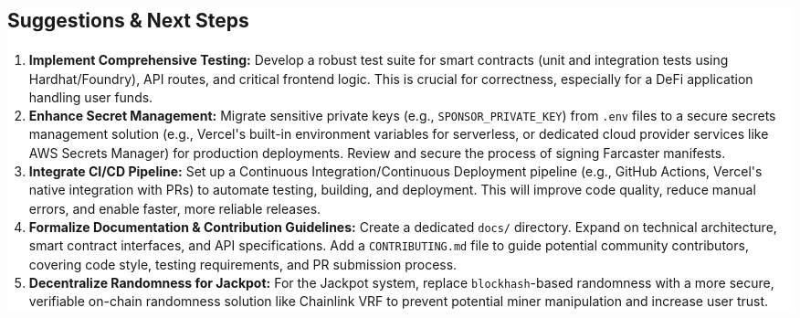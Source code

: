 ## Suggestions & Next Steps
1.  **Implement Comprehensive Testing:** Develop a robust test suite for smart contracts (unit and integration tests using Hardhat/Foundry), API routes, and critical frontend logic. This is crucial for correctness, especially for a DeFi application handling user funds.
2.  **Enhance Secret Management:** Migrate sensitive private keys (e.g., `SPONSOR_PRIVATE_KEY`) from `.env` files to a secure secrets management solution (e.g., Vercel's built-in environment variables for serverless, or dedicated cloud provider services like AWS Secrets Manager) for production deployments. Review and secure the process of signing Farcaster manifests.
3.  **Integrate CI/CD Pipeline:** Set up a Continuous Integration/Continuous Deployment pipeline (e.g., GitHub Actions, Vercel's native integration with PRs) to automate testing, building, and deployment. This will improve code quality, reduce manual errors, and enable faster, more reliable releases.
4.  **Formalize Documentation & Contribution Guidelines:** Create a dedicated `docs/` directory. Expand on technical architecture, smart contract interfaces, and API specifications. Add a `CONTRIBUTING.md` file to guide potential community contributors, covering code style, testing requirements, and PR submission process.
5.  **Decentralize Randomness for Jackpot:** For the Jackpot system, replace `blockhash`-based randomness with a more secure, verifiable on-chain randomness solution like Chainlink VRF to prevent potential miner manipulation and increase user trust.